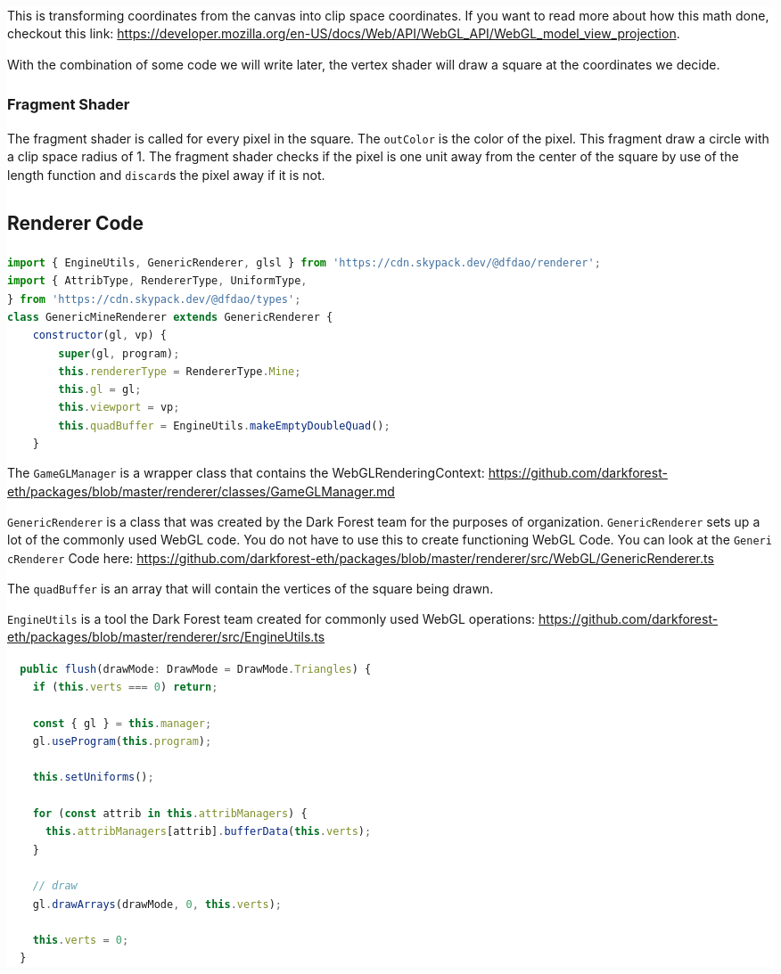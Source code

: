This is transforming coordinates from the canvas into clip space coordinates. If you want to read more about how this math done, checkout this link: https://developer.mozilla.org/en-US/docs/Web/API/WebGL_API/WebGL_model_view_projection.

With the combination of some code we will write later, the vertex shader will draw a square at the coordinates we decide.

### Fragment Shader

The fragment shader is called for every pixel in the square. The `outColor` is the color of the pixel. This fragment draw a circle with a clip space radius of 1. The fragment shader checks if the pixel is one unit away from the center of the square by use of the length function and `discard`s the pixel away if it is not.

## Renderer Code

```javascript
import { EngineUtils, GenericRenderer, glsl } from 'https://cdn.skypack.dev/@dfdao/renderer';
import { AttribType, RendererType, UniformType,
} from 'https://cdn.skypack.dev/@dfdao/types';
class GenericMineRenderer extends GenericRenderer {
    constructor(gl, vp) {
        super(gl, program);
        this.rendererType = RendererType.Mine;
        this.gl = gl;
        this.viewport = vp;
        this.quadBuffer = EngineUtils.makeEmptyDoubleQuad();
    }
```

The `GameGLManager` is a wrapper class that contains the WebGLRenderingContext: https://github.com/darkforest-eth/packages/blob/master/renderer/classes/GameGLManager.md

`GenericRenderer` is a class that was created by the Dark Forest team for the purposes of organization. `GenericRenderer` sets up a lot of the commonly used WebGL code. You do not have to use this to create functioning WebGL Code. You can look at the `GenericRenderer` Code here: https://github.com/darkforest-eth/packages/blob/master/renderer/src/WebGL/GenericRenderer.ts

The `quadBuffer` is an array that will contain the vertices of the square being drawn.

`EngineUtils` is a tool the Dark Forest team created for commonly used WebGL operations: https://github.com/darkforest-eth/packages/blob/master/renderer/src/EngineUtils.ts

```typescript
  public flush(drawMode: DrawMode = DrawMode.Triangles) {
    if (this.verts === 0) return;

    const { gl } = this.manager;
    gl.useProgram(this.program);

    this.setUniforms();

    for (const attrib in this.attribManagers) {
      this.attribManagers[attrib].bufferData(this.verts);
    }

    // draw
    gl.drawArrays(drawMode, 0, this.verts);

    this.verts = 0;
  }
```
